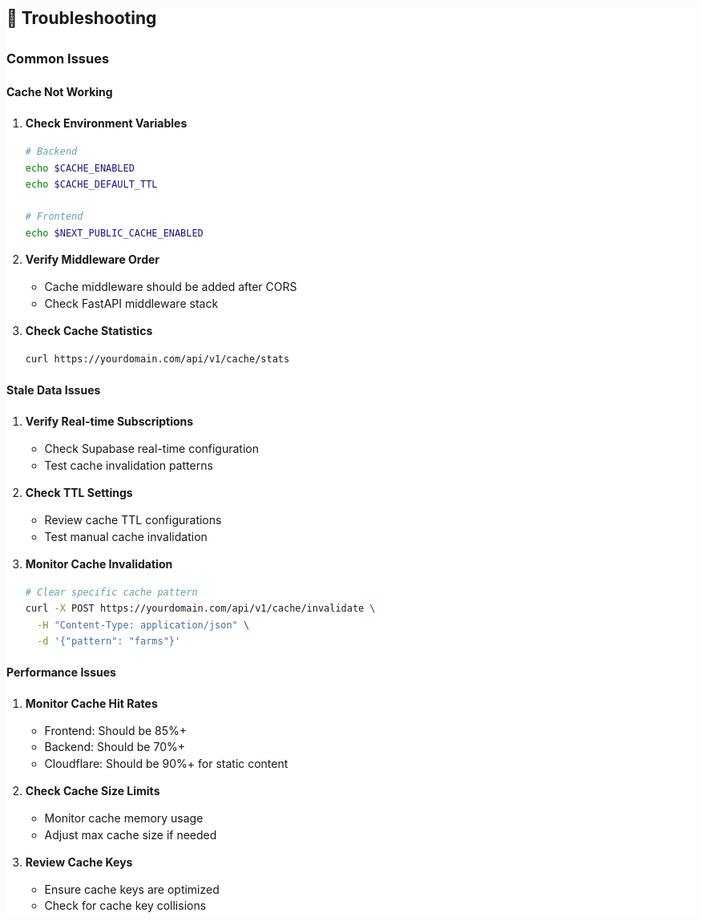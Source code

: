 ## 🔧 Troubleshooting

### Common Issues

#### Cache Not Working
1. **Check Environment Variables**
   ```bash
   # Backend
   echo $CACHE_ENABLED
   echo $CACHE_DEFAULT_TTL
   
   # Frontend
   echo $NEXT_PUBLIC_CACHE_ENABLED
   ```

2. **Verify Middleware Order**
   - Cache middleware should be added after CORS
   - Check FastAPI middleware stack

3. **Check Cache Statistics**
   ```bash
   curl https://yourdomain.com/api/v1/cache/stats
   ```

#### Stale Data Issues
1. **Verify Real-time Subscriptions**
   - Check Supabase real-time configuration
   - Test cache invalidation patterns

2. **Check TTL Settings**
   - Review cache TTL configurations
   - Test manual cache invalidation

3. **Monitor Cache Invalidation**
   ```bash
   # Clear specific cache pattern
   curl -X POST https://yourdomain.com/api/v1/cache/invalidate \
     -H "Content-Type: application/json" \
     -d '{"pattern": "farms"}'
   ```

#### Performance Issues
1. **Monitor Cache Hit Rates**
   - Frontend: Should be 85%+
   - Backend: Should be 70%+
   - Cloudflare: Should be 90%+ for static content

2. **Check Cache Size Limits**
   - Monitor cache memory usage
   - Adjust max cache size if needed

3. **Review Cache Keys**
   - Ensure cache keys are optimized
   - Check for cache key collisions
